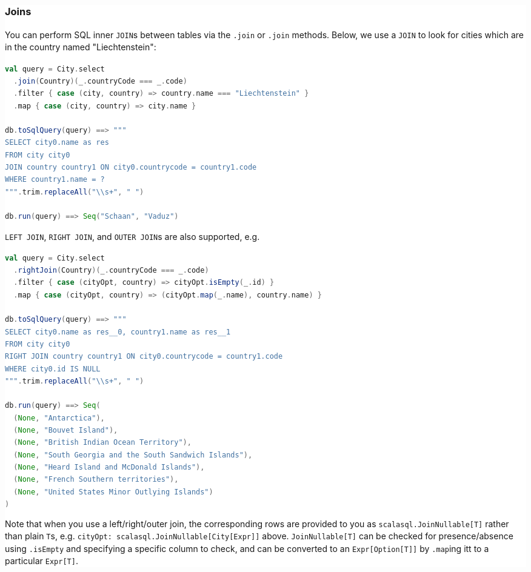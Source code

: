 ### Joins

You can perform SQL inner `JOIN`s between tables via the `.join` or `.join`
methods. Below, we use a `JOIN` to look for cities which are in the country
named "Liechtenstein":
```scala
val query = City.select
  .join(Country)(_.countryCode === _.code)
  .filter { case (city, country) => country.name === "Liechtenstein" }
  .map { case (city, country) => city.name }

db.toSqlQuery(query) ==> """
SELECT city0.name as res
FROM city city0
JOIN country country1 ON city0.countrycode = country1.code
WHERE country1.name = ?
""".trim.replaceAll("\\s+", " ")

db.run(query) ==> Seq("Schaan", "Vaduz")
```

`LEFT JOIN`, `RIGHT JOIN`, and `OUTER JOIN`s are also supported, e.g.
```scala
val query = City.select
  .rightJoin(Country)(_.countryCode === _.code)
  .filter { case (cityOpt, country) => cityOpt.isEmpty(_.id) }
  .map { case (cityOpt, country) => (cityOpt.map(_.name), country.name) }

db.toSqlQuery(query) ==> """
SELECT city0.name as res__0, country1.name as res__1
FROM city city0
RIGHT JOIN country country1 ON city0.countrycode = country1.code
WHERE city0.id IS NULL
""".trim.replaceAll("\\s+", " ")

db.run(query) ==> Seq(
  (None, "Antarctica"),
  (None, "Bouvet Island"),
  (None, "British Indian Ocean Territory"),
  (None, "South Georgia and the South Sandwich Islands"),
  (None, "Heard Island and McDonald Islands"),
  (None, "French Southern territories"),
  (None, "United States Minor Outlying Islands")
)

```
Note that when you use a left/right/outer join, the corresponding
rows are provided to you as `scalasql.JoinNullable[T]` rather than plain `T`s, e.g.
`cityOpt: scalasql.JoinNullable[City[Expr]]` above. `JoinNullable[T]` can be checked
for presence/absence using `.isEmpty` and specifying a specific column to check,
and can be converted to an `Expr[Option[T]]` by `.map`ing itt to a particular
`Expr[T]`.


[//]: # (GENERATED SOURCES, DO NOT EDIT DIRECTLY)